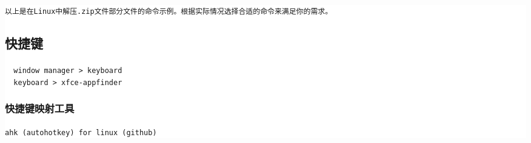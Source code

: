 	以上是在Linux中解压.zip文件部分文件的命令示例。根据实际情况选择合适的命令来满足你的需求。









## 快捷键

      window manager > keyboard 
      keyboard > xfce-appfinder


### 快捷键映射工具


	ahk (autohotkey) for linux (github)

